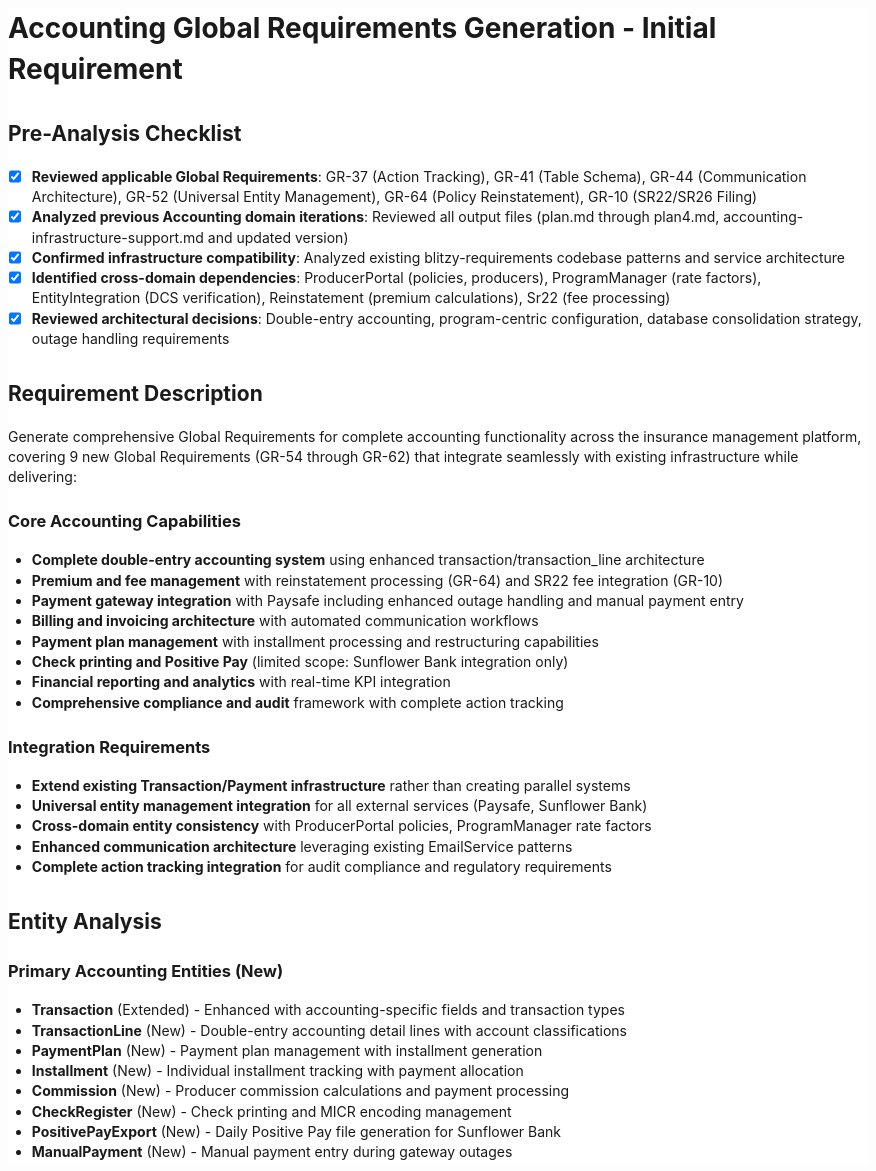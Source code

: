 # Accounting Global Requirements Generation - Initial Requirement

## Pre-Analysis Checklist
- [x] **Reviewed applicable Global Requirements**: GR-37 (Action Tracking), GR-41 (Table Schema), GR-44 (Communication Architecture), GR-52 (Universal Entity Management), GR-64 (Policy Reinstatement), GR-10 (SR22/SR26 Filing)
- [x] **Analyzed previous Accounting domain iterations**: Reviewed all output files (plan.md through plan4.md, accounting-infrastructure-support.md and updated version)
- [x] **Confirmed infrastructure compatibility**: Analyzed existing blitzy-requirements codebase patterns and service architecture
- [x] **Identified cross-domain dependencies**: ProducerPortal (policies, producers), ProgramManager (rate factors), EntityIntegration (DCS verification), Reinstatement (premium calculations), Sr22 (fee processing)
- [x] **Reviewed architectural decisions**: Double-entry accounting, program-centric configuration, database consolidation strategy, outage handling requirements

## Requirement Description

Generate comprehensive Global Requirements for complete accounting functionality across the insurance management platform, covering 9 new Global Requirements (GR-54 through GR-62) that integrate seamlessly with existing infrastructure while delivering:

### Core Accounting Capabilities
- **Complete double-entry accounting system** using enhanced transaction/transaction_line architecture
- **Premium and fee management** with reinstatement processing (GR-64) and SR22 fee integration (GR-10)
- **Payment gateway integration** with Paysafe including enhanced outage handling and manual payment entry
- **Billing and invoicing architecture** with automated communication workflows
- **Payment plan management** with installment processing and restructuring capabilities
- **Check printing and Positive Pay** (limited scope: Sunflower Bank integration only)
- **Financial reporting and analytics** with real-time KPI integration
- **Comprehensive compliance and audit** framework with complete action tracking

### Integration Requirements
- **Extend existing Transaction/Payment infrastructure** rather than creating parallel systems
- **Universal entity management integration** for all external services (Paysafe, Sunflower Bank)
- **Cross-domain entity consistency** with ProducerPortal policies, ProgramManager rate factors
- **Enhanced communication architecture** leveraging existing EmailService patterns
- **Complete action tracking integration** for audit compliance and regulatory requirements

## Entity Analysis

### Primary Accounting Entities (New)
- **Transaction** (Extended) - Enhanced with accounting-specific fields and transaction types
- **TransactionLine** (New) - Double-entry accounting detail lines with account classifications
- **PaymentPlan** (New) - Payment plan management with installment generation
- **Installment** (New) - Individual installment tracking with payment allocation
- **Commission** (New) - Producer commission calculations and payment processing
- **CheckRegister** (New) - Check printing and MICR encoding management
- **PositivePayExport** (New) - Daily Positive Pay file generation for Sunflower Bank
- **ManualPayment** (New) - Manual payment entry during gateway outages
